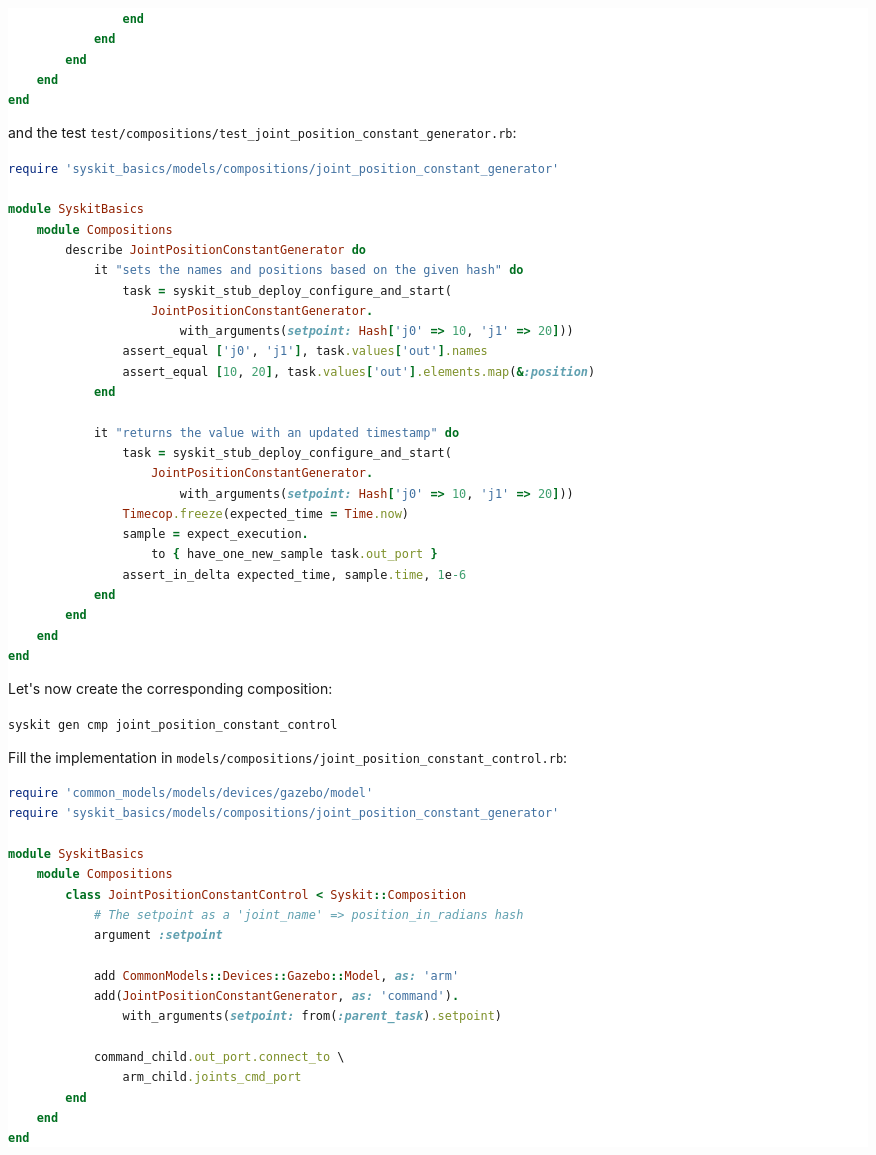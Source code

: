 ~~~ruby
                end
            end
        end
    end
end
~~~

and the test `test/compositions/test_joint_position_constant_generator.rb`:

~~~ruby
require 'syskit_basics/models/compositions/joint_position_constant_generator'

module SyskitBasics
    module Compositions
        describe JointPositionConstantGenerator do
            it "sets the names and positions based on the given hash" do
                task = syskit_stub_deploy_configure_and_start(
                    JointPositionConstantGenerator.
                        with_arguments(setpoint: Hash['j0' => 10, 'j1' => 20]))
                assert_equal ['j0', 'j1'], task.values['out'].names
                assert_equal [10, 20], task.values['out'].elements.map(&:position)
            end

            it "returns the value with an updated timestamp" do
                task = syskit_stub_deploy_configure_and_start(
                    JointPositionConstantGenerator.
                        with_arguments(setpoint: Hash['j0' => 10, 'j1' => 20]))
                Timecop.freeze(expected_time = Time.now)
                sample = expect_execution.
                    to { have_one_new_sample task.out_port }
                assert_in_delta expected_time, sample.time, 1e-6
            end
        end
    end
end
~~~

Let's now create the corresponding composition:

~~~
syskit gen cmp joint_position_constant_control
~~~

Fill the implementation in `models/compositions/joint_position_constant_control.rb`:

~~~ruby
require 'common_models/models/devices/gazebo/model'
require 'syskit_basics/models/compositions/joint_position_constant_generator'

module SyskitBasics
    module Compositions
        class JointPositionConstantControl < Syskit::Composition
            # The setpoint as a 'joint_name' => position_in_radians hash
            argument :setpoint

            add CommonModels::Devices::Gazebo::Model, as: 'arm'
            add(JointPositionConstantGenerator, as: 'command').
                with_arguments(setpoint: from(:parent_task).setpoint)

            command_child.out_port.connect_to \
                arm_child.joints_cmd_port
        end
    end
end
~~~
